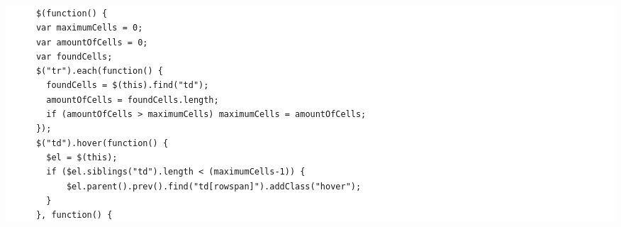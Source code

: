 ```
      $(function() {      
      var maximumCells = 0;
      var amountOfCells = 0;
      var foundCells;      
      $("tr").each(function() {
        foundCells = $(this).find("td");
        amountOfCells = foundCells.length;
        if (amountOfCells > maximumCells) maximumCells = amountOfCells;
      });      
      $("td").hover(function() {        
        $el = $(this);        
        if ($el.siblings("td").length < (maximumCells-1)) {
            $el.parent().prev().find("td[rowspan]").addClass("hover");
        }        
      }, function() {       
